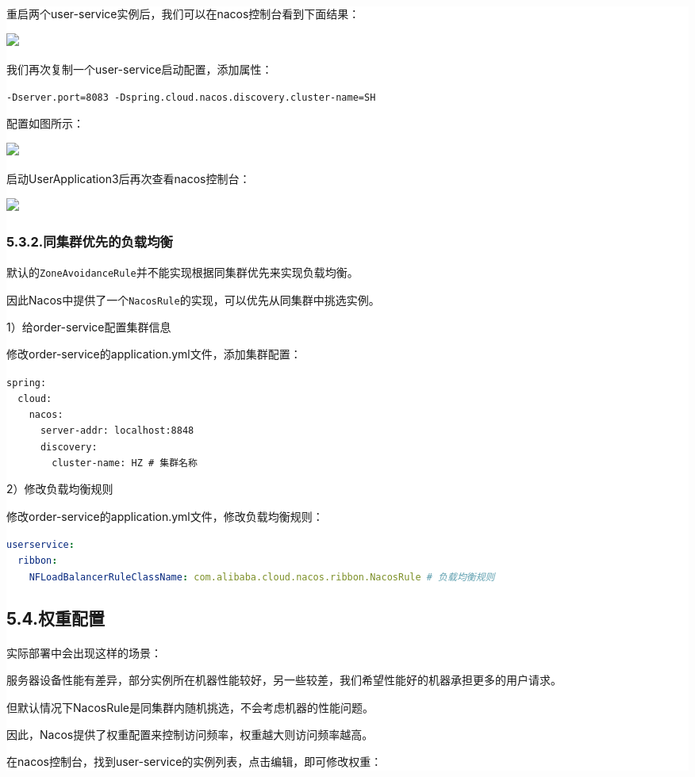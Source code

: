 重启两个user-service实例后，我们可以在nacos控制台看到下面结果：

![](https://cdn.nlark.com/yuque/0/2024/png/29688613/1710399325338-740729bb-531e-4339-a65a-c3c8a6c3f247.png#averageHue=%23e2fad8&id=hKx02&originHeight=256&originWidth=1043&originalType=binary&ratio=1&rotation=0&showTitle=false&status=done&style=none&title=)

我们再次复制一个user-service启动配置，添加属性：

```shell
-Dserver.port=8083 -Dspring.cloud.nacos.discovery.cluster-name=SH
```

配置如图所示：

![](https://cdn.nlark.com/yuque/0/2024/png/29688613/1710399325447-3fb3bd85-cf0f-47d1-b45f-5a69412b8bbc.png#averageHue=%23f5f4f4&id=cmsTh&originHeight=877&originWidth=1067&originalType=binary&ratio=1&rotation=0&showTitle=false&status=done&style=none&title=)

启动UserApplication3后再次查看nacos控制台：

![](https://cdn.nlark.com/yuque/0/2024/png/29688613/1710399325556-7e59d76d-d59d-4aa5-8f72-9f769b8d60dc.png#averageHue=%23e3fbd7&id=DK2kP&originHeight=726&originWidth=1260&originalType=binary&ratio=1&rotation=0&showTitle=false&status=done&style=none&title=)

### 5.3.2.同集群优先的负载均衡

默认的`ZoneAvoidanceRule`并不能实现根据同集群优先来实现负载均衡。

因此Nacos中提供了一个`NacosRule`的实现，可以优先从同集群中挑选实例。

1）给order-service配置集群信息

修改order-service的application.yml文件，添加集群配置：

```shell
spring:
  cloud:
    nacos:
      server-addr: localhost:8848
      discovery:
        cluster-name: HZ # 集群名称
```

2）修改负载均衡规则

修改order-service的application.yml文件，修改负载均衡规则：

```yaml
userservice:
  ribbon:
    NFLoadBalancerRuleClassName: com.alibaba.cloud.nacos.ribbon.NacosRule # 负载均衡规则
```

## 5.4.权重配置

实际部署中会出现这样的场景：

服务器设备性能有差异，部分实例所在机器性能较好，另一些较差，我们希望性能好的机器承担更多的用户请求。

但默认情况下NacosRule是同集群内随机挑选，不会考虑机器的性能问题。

因此，Nacos提供了权重配置来控制访问频率，权重越大则访问频率越高。

在nacos控制台，找到user-service的实例列表，点击编辑，即可修改权重：
